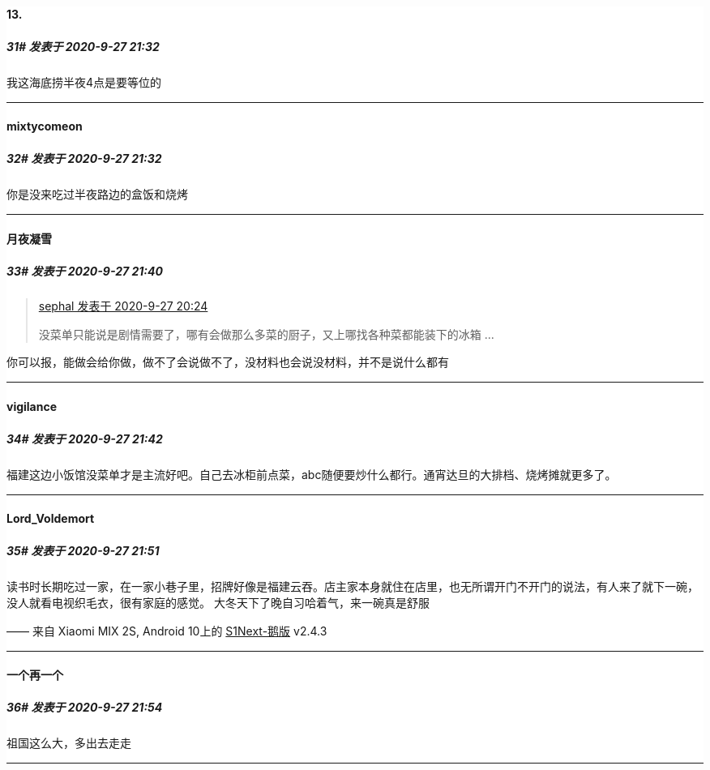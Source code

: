 ####  13.  
##### 31#       发表于 2020-9-27 21:32


我这海底捞半夜4点是要等位的


-----

####  mixtycomeon  
##### 32#       发表于 2020-9-27 21:32


你是没来吃过半夜路边的盒饭和烧烤


-----

####  月夜凝雪  
##### 33#       发表于 2020-9-27 21:40


<blockquote><a href="httphttps://bbs.saraba1st.com/2b/forum.php?mod=redirect&amp;goto=findpost&amp;pid=48876703&amp;ptid=1962225" target="_blank">sephal 发表于 2020-9-27 20:24</a>

没菜单只能说是剧情需要了，哪有会做那么多菜的厨子，又上哪找各种菜都能装下的冰箱 ...</blockquote>
你可以报，能做会给你做，做不了会说做不了，没材料也会说没材料，并不是说什么都有


-----

####  vigilance  
##### 34#       发表于 2020-9-27 21:42


福建这边小饭馆没菜单才是主流好吧。自己去冰柜前点菜，abc随便要炒什么都行。通宵达旦的大排档、烧烤摊就更多了。


-----

####  Lord_Voldemort  
##### 35#       发表于 2020-9-27 21:51


读书时长期吃过一家，在一家小巷子里，招牌好像是福建云吞。店主家本身就住在店里，也无所谓开门不开门的说法，有人来了就下一碗，没人就看电视织毛衣，很有家庭的感觉。
大冬天下了晚自习哈着气，来一碗真是舒服

—— 来自 Xiaomi MIX 2S, Android 10上的 [S1Next-鹅版](https://github.com/ykrank/S1-Next/releases) v2.4.3


-----

####  一个再一个  
##### 36#       发表于 2020-9-27 21:54


祖国这么大，多出去走走


-----
